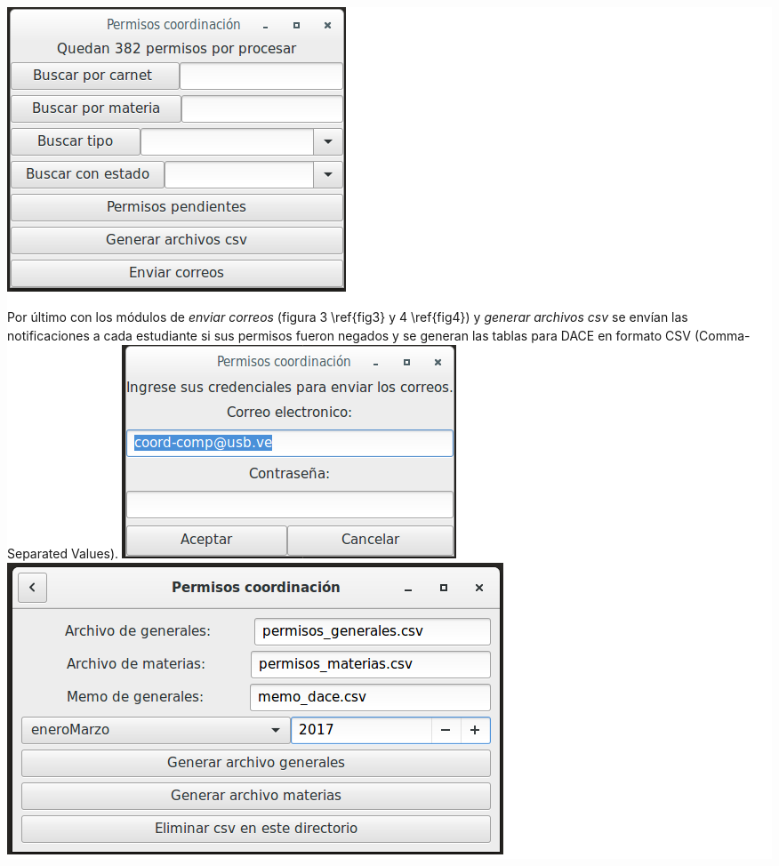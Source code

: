 ![figura 2 - Menu principal {fig2}](principal.png)

Por último con los módulos de *enviar correos* (figura 3 \ref{fig3} y 4 \ref{fig4}) y *generar archivos csv* se envían las notificaciones a cada estudiante si sus permisos fueron negados y se generan las tablas para DACE en formato CSV (Comma-Separated Values). 
![figura 3 - Módulo de envío de correos {fig3}](correos.png)
![figura 4 - Generación de csv {fig4}](csv.png)
